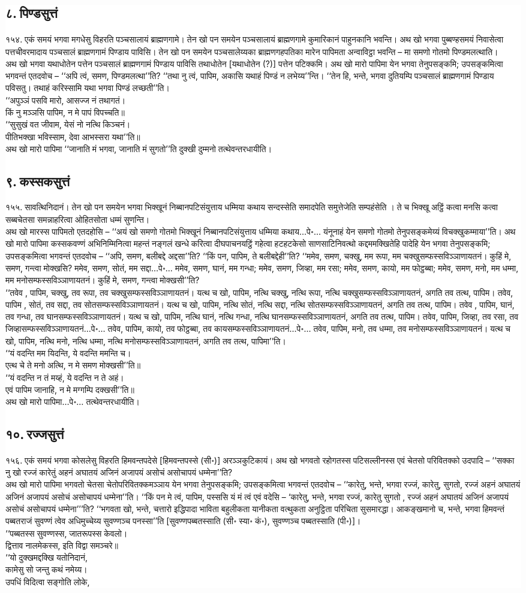 

## ८. पिण्डसुत्तं

१५४. एकं समयं भगवा मगधेसु विहरति पञ्चसालायं ब्राह्मणगामे। तेन खो पन समयेन पञ्चसालायं ब्राह्मणगामे कुमारिकानं पाहुनकानि भवन्ति। अथ खो भगवा पुब्बण्हसमयं निवासेत्वा पत्तचीवरमादाय पञ्चसालं ब्राह्मणगामं पिण्डाय पाविसि। तेन खो पन समयेन पञ्चसालेय्यका ब्राह्मणगहपतिका मारेन पापिमता अन्वाविट्ठा भवन्ति – मा समणो गोतमो पिण्डमलत्थाति।  
अथ खो भगवा यथाधोतेन पत्तेन पञ्चसालं ब्राह्मणगामं पिण्डाय पाविसि तथाधोतेन [यथाधोतेन (?)] पत्तेन पटिक्कमि। अथ खो मारो पापिमा येन भगवा तेनुपसङ्कमि; उपसङ्कमित्वा भगवन्तं एतदवोच – ‘‘अपि त्वं, समण, पिण्डमलत्था’’ति? ‘‘तथा नु त्वं, पापिम, अकासि यथाहं पिण्डं न लभेय्य’’न्ति। ‘‘तेन हि, भन्ते, भगवा दुतियम्पि पञ्चसालं ब्राह्मणगामं पिण्डाय पविसतु। तथाहं करिस्सामि यथा भगवा पिण्डं लच्छती’’ति।  
‘‘अपुञ्ञं पसवि मारो, आसज्ज नं तथागतं।  
किं नु मञ्ञसि पापिम, न मे पापं विपच्चति॥  
‘‘सुसुखं वत जीवाम, येसं नो नत्थि किञ्चनं।  
पीतिभक्खा भविस्साम, देवा आभस्सरा यथा’’ति॥  
अथ खो मारो पापिमा ‘‘जानाति मं भगवा, जानाति मं सुगतो’’ति दुक्खी दुम्मनो तत्थेवन्तरधायीति।  


## ९. कस्सकसुत्तं

१५५. सावत्थिनिदानं। तेन खो पन समयेन भगवा भिक्खूनं निब्बानपटिसंयुत्ताय धम्मिया कथाय सन्दस्सेति समादपेति समुत्तेजेति सम्पहंसेति । ते च भिक्खू अट्ठिं कत्वा मनसि कत्वा सब्बचेतसा समन्नाहरित्वा ओहितसोता धम्मं सुणन्ति।  
अथ खो मारस्स पापिमतो एतदहोसि – ‘‘अयं खो समणो गोतमो भिक्खूनं निब्बानपटिसंयुत्ताय धम्मिया कथाय…पे॰… यंनूनाहं येन समणो गोतमो तेनुपसङ्कमेय्यं विचक्खुकम्माया’’ति। अथ खो मारो पापिमा कस्सकवण्णं अभिनिम्मिनित्वा महन्तं नङ्गलं खन्धे करित्वा दीघपाचनयट्ठिं गहेत्वा हटहटकेसो साणसाटिनिवत्थो कद्दममक्खितेहि पादेहि येन भगवा तेनुपसङ्कमि; उपसङ्कमित्वा भगवन्तं एतदवोच – ‘‘अपि, समण, बलीबद्दे अद्दसा’’ति? ‘‘किं पन, पापिम, ते बलीबद्देही’’ति? ‘‘ममेव, समण, चक्खु, मम रूपा, मम चक्खुसम्फस्सविञ्ञाणायतनं। कुहिं मे, समण, गन्त्वा मोक्खसि? ममेव, समण, सोतं, मम सद्दा…पे॰… ममेव, समण, घानं, मम गन्धा; ममेव, समण, जिव्हा, मम रसा; ममेव, समण, कायो, मम फोट्ठब्बा; ममेव, समण, मनो, मम धम्मा, मम मनोसम्फस्सविञ्ञाणायतनं। कुहिं मे, समण, गन्त्वा मोक्खसी’’ति?  
‘‘तवेव , पापिम, चक्खु, तव रूपा, तव चक्खुसम्फस्सविञ्ञाणायतनं। यत्थ च खो, पापिम, नत्थि चक्खु, नत्थि रूपा, नत्थि चक्खुसम्फस्सविञ्ञाणायतनं, अगति तव तत्थ, पापिम। तवेव, पापिम , सोतं, तव सद्दा, तव सोतसम्फस्सविञ्ञाणायतनं। यत्थ च खो, पापिम, नत्थि सोतं, नत्थि सद्दा, नत्थि सोतसम्फस्सविञ्ञाणायतनं, अगति तव तत्थ, पापिम। तवेव , पापिम, घानं, तव गन्धा, तव घानसम्फस्सविञ्ञाणायतनं। यत्थ च खो, पापिम, नत्थि घानं, नत्थि गन्धा, नत्थि घानसम्फस्सविञ्ञाणायतनं, अगति तव तत्थ, पापिम। तवेव, पापिम, जिव्हा, तव रसा, तव जिव्हासम्फस्सविञ्ञाणायतनं…पे॰… तवेव, पापिम, कायो, तव फोट्ठब्बा, तव कायसम्फस्सविञ्ञाणायतनं…पे॰… तवेव, पापिम, मनो, तव धम्मा, तव मनोसम्फस्सविञ्ञाणायतनं। यत्थ च खो, पापिम, नत्थि मनो, नत्थि धम्मा, नत्थि मनोसम्फस्सविञ्ञाणायतनं, अगति तव तत्थ, पापिमा’’ति।  
‘‘यं वदन्ति मम यिदन्ति, ये वदन्ति ममन्ति च।  
एत्थ चे ते मनो अत्थि, न मे समण मोक्खसी’’ति॥  
‘‘यं वदन्ति न तं मय्हं, ये वदन्ति न ते अहं।  
एवं पापिम जानाहि, न मे मग्गम्पि दक्खसी’’ति॥  
अथ खो मारो पापिमा…पे॰… तत्थेवन्तरधायीति।  


## १०. रज्जसुत्तं

१५६. एकं समयं भगवा कोसलेसु विहरति हिमवन्तपदेसे [हिमवन्तपस्से (सी॰)] अरञ्ञकुटिकायं। अथ खो भगवतो रहोगतस्स पटिसल्लीनस्स एवं चेतसो परिवितक्को उदपादि – ‘‘सक्का नु खो रज्जं कारेतुं अहनं अघातयं अजिनं अजापयं असोचं असोचापयं धम्मेना’’ति?  
अथ खो मारो पापिमा भगवतो चेतसा चेतोपरिवितक्कमञ्ञाय येन भगवा तेनुपसङ्कमि; उपसङ्कमित्वा भगवन्तं एतदवोच – ‘‘कारेतु, भन्ते, भगवा रज्जं, कारेतु, सुगतो, रज्जं अहनं अघातयं अजिनं अजापयं असोचं असोचापयं धम्मेना’’ति। ‘‘किं पन मे त्वं, पापिम, पस्ससि यं मं त्वं एवं वदेसि – ‘कारेतु, भन्ते, भगवा रज्जं, कारेतु सुगतो , रज्जं अहनं अघातयं अजिनं अजापयं असोचं असोचापयं धम्मेना’’’ति? ‘‘भगवता खो, भन्ते, चत्तारो इद्धिपादा भाविता बहुलीकता यानीकता वत्थुकता अनुट्ठिता परिचिता सुसमारद्धा। आकङ्खमानो च, भन्ते, भगवा हिमवन्तं पब्बतराजं सुवण्णं त्वेव अधिमुच्चेय्य सुवण्णञ्च पनस्सा’’ति [सुवण्णपब्बतस्साति (सी॰ स्या॰ कं॰), सुवण्णञ्च पब्बतस्साति (पी॰)]।  
‘‘पब्बतस्स सुवण्णस्स, जातरूपस्स केवलो।  
द्वित्ताव नालमेकस्स, इति विद्वा समञ्चरे॥  
‘‘यो दुक्खमद्दक्खि यतोनिदानं,  
कामेसु सो जन्तु कथं नमेय्य।  
उपधिं विदित्वा सङ्गोति लोके,  